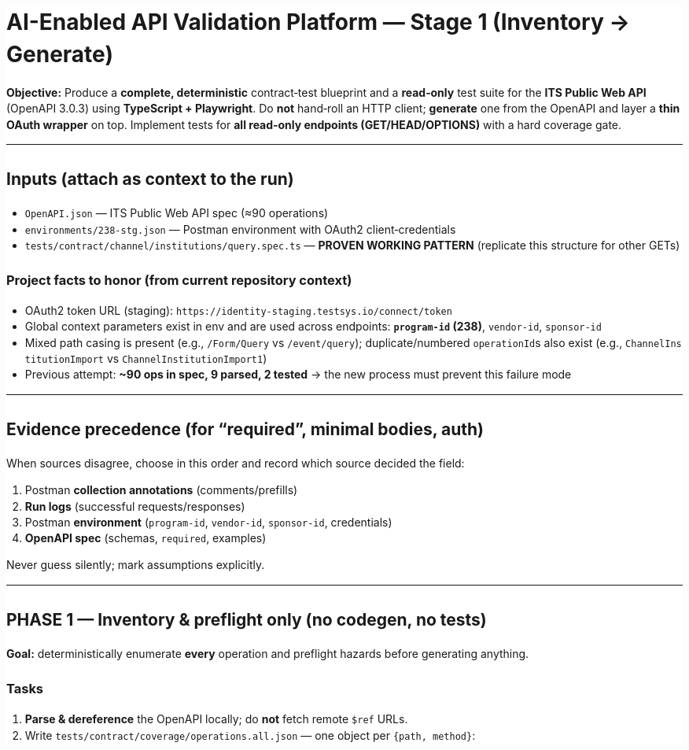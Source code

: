 # AI-Enabled API Validation Platform — Stage 1 (Inventory → Generate)

**Objective:** Produce a **complete, deterministic** contract‑test blueprint and a **read‑only** test suite for the **ITS Public Web API** (OpenAPI 3.0.3) using **TypeScript + Playwright**. Do **not** hand‑roll an HTTP client; **generate** one from the OpenAPI and layer a **thin OAuth wrapper** on top. Implement tests for **all read‑only endpoints (GET/HEAD/OPTIONS)** with a hard coverage gate.

---

## Inputs (attach as context to the run)
- `OpenAPI.json` — ITS Public Web API spec (≈90 operations)
- `environments/238-stg.json` — Postman environment with OAuth2 client‑credentials
- `tests/contract/channel/institutions/query.spec.ts` — **PROVEN WORKING PATTERN** (replicate this structure for other GETs)

### Project facts to honor (from current repository context)
- OAuth2 token URL (staging): `https://identity-staging.testsys.io/connect/token`
- Global context parameters exist in env and are used across endpoints: **`program-id` (238)**, `vendor-id`, `sponsor-id`
- Mixed path casing is present (e.g., `/Form/Query` vs `/event/query`); duplicate/numbered `operationId`s also exist (e.g., `ChannelInstitutionImport` vs `ChannelInstitutionImport1`)
- Previous attempt: **~90 ops in spec, 9 parsed, 2 tested** → the new process must prevent this failure mode

---

## Evidence precedence (for “required”, minimal bodies, auth)
When sources disagree, choose in this order and record which source decided the field:
1) Postman **collection annotations** (comments/prefills)  
2) **Run logs** (successful requests/responses)  
3) Postman **environment** (`program-id`, `vendor-id`, `sponsor-id`, credentials)  
4) **OpenAPI spec** (schemas, `required`, examples)  

Never guess silently; mark assumptions explicitly.

---

## PHASE 1 — Inventory & preflight only (no codegen, no tests)

**Goal:** deterministically enumerate **every** operation and preflight hazards before generating anything.

### Tasks
1) **Parse & dereference** the OpenAPI locally; do **not** fetch remote `$ref` URLs.  
2) Write `tests/contract/coverage/operations.all.json` — one object per `{path, method}`:
